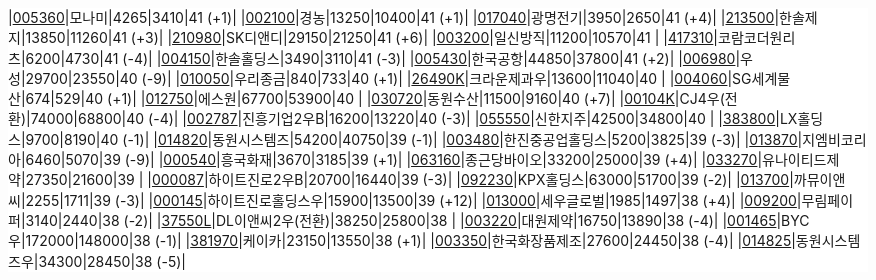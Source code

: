|[005360](https://finance.daum.net/quotes/A005360)|모나미|4265|3410|41 (+1)|
|[002100](https://finance.daum.net/quotes/A002100)|경농|13250|10400|41 (+1)|
|[017040](https://finance.daum.net/quotes/A017040)|광명전기|3950|2650|41 (+4)|
|[213500](https://finance.daum.net/quotes/A213500)|한솔제지|13850|11260|41 (+3)|
|[210980](https://finance.daum.net/quotes/A210980)|SK디앤디|29150|21250|41 (+6)|
|[003200](https://finance.daum.net/quotes/A003200)|일신방직|11200|10570|41 |
|[417310](https://finance.daum.net/quotes/A417310)|코람코더원리츠|6200|4730|41 (-4)|
|[004150](https://finance.daum.net/quotes/A004150)|한솔홀딩스|3490|3110|41 (-3)|
|[005430](https://finance.daum.net/quotes/A005430)|한국공항|44850|37800|41 (+2)|
|[006980](https://finance.daum.net/quotes/A006980)|우성|29700|23550|40 (-9)|
|[010050](https://finance.daum.net/quotes/A010050)|우리종금|840|733|40 (+1)|
|[26490K](https://finance.daum.net/quotes/A26490K)|크라운제과우|13600|11040|40 |
|[004060](https://finance.daum.net/quotes/A004060)|SG세계물산|674|529|40 (+1)|
|[012750](https://finance.daum.net/quotes/A012750)|에스원|67700|53900|40 |
|[030720](https://finance.daum.net/quotes/A030720)|동원수산|11500|9160|40 (+7)|
|[00104K](https://finance.daum.net/quotes/A00104K)|CJ4우(전환)|74000|68800|40 (-4)|
|[002787](https://finance.daum.net/quotes/A002787)|진흥기업2우B|16200|13220|40 (-3)|
|[055550](https://finance.daum.net/quotes/A055550)|신한지주|42500|34800|40 |
|[383800](https://finance.daum.net/quotes/A383800)|LX홀딩스|9700|8190|40 (-1)|
|[014820](https://finance.daum.net/quotes/A014820)|동원시스템즈|54200|40750|39 (-1)|
|[003480](https://finance.daum.net/quotes/A003480)|한진중공업홀딩스|5200|3825|39 (-3)|
|[013870](https://finance.daum.net/quotes/A013870)|지엠비코리아|6460|5070|39 (-9)|
|[000540](https://finance.daum.net/quotes/A000540)|흥국화재|3670|3185|39 (+1)|
|[063160](https://finance.daum.net/quotes/A063160)|종근당바이오|33200|25000|39 (+4)|
|[033270](https://finance.daum.net/quotes/A033270)|유나이티드제약|27350|21600|39 |
|[000087](https://finance.daum.net/quotes/A000087)|하이트진로2우B|20700|16440|39 (-3)|
|[092230](https://finance.daum.net/quotes/A092230)|KPX홀딩스|63000|51700|39 (-2)|
|[013700](https://finance.daum.net/quotes/A013700)|까뮤이앤씨|2255|1711|39 (-3)|
|[000145](https://finance.daum.net/quotes/A000145)|하이트진로홀딩스우|15900|13500|39 (+12)|
|[013000](https://finance.daum.net/quotes/A013000)|세우글로벌|1985|1497|38 (+4)|
|[009200](https://finance.daum.net/quotes/A009200)|무림페이퍼|3140|2440|38 (-2)|
|[37550L](https://finance.daum.net/quotes/A37550L)|DL이앤씨2우(전환)|38250|25800|38 |
|[003220](https://finance.daum.net/quotes/A003220)|대원제약|16750|13890|38 (-4)|
|[001465](https://finance.daum.net/quotes/A001465)|BYC우|172000|148000|38 (-1)|
|[381970](https://finance.daum.net/quotes/A381970)|케이카|23150|13550|38 (+1)|
|[003350](https://finance.daum.net/quotes/A003350)|한국화장품제조|27600|24450|38 (-4)|
|[014825](https://finance.daum.net/quotes/A014825)|동원시스템즈우|34300|28450|38 (-5)|